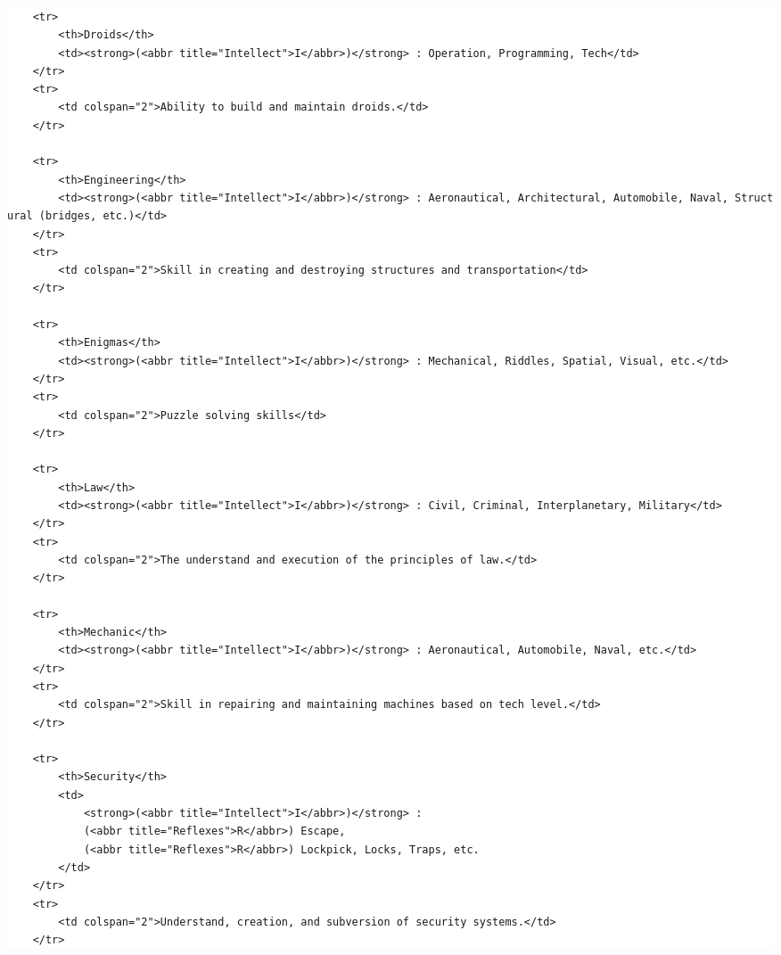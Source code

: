 		<tr>
			<th>Droids</th>
			<td><strong>(<abbr title="Intellect">I</abbr>)</strong> : Operation, Programming, Tech</td>
		</tr>
		<tr>
			<td colspan="2">Ability to build and maintain droids.</td>
		</tr>

		<tr>
			<th>Engineering</th>
			<td><strong>(<abbr title="Intellect">I</abbr>)</strong> : Aeronautical, Architectural, Automobile, Naval, Structural (bridges, etc.)</td>
		</tr>
		<tr>
			<td colspan="2">Skill in creating and destroying structures and transportation</td>
		</tr>

		<tr>
			<th>Enigmas</th>
			<td><strong>(<abbr title="Intellect">I</abbr>)</strong> : Mechanical, Riddles, Spatial, Visual, etc.</td>
		</tr>
		<tr>
			<td colspan="2">Puzzle solving skills</td>
		</tr>

		<tr>
			<th>Law</th>
			<td><strong>(<abbr title="Intellect">I</abbr>)</strong> : Civil, Criminal, Interplanetary, Military</td>
		</tr>
		<tr>
			<td colspan="2">The understand and execution of the principles of law.</td>
		</tr>

		<tr>
			<th>Mechanic</th>
			<td><strong>(<abbr title="Intellect">I</abbr>)</strong> : Aeronautical, Automobile, Naval, etc.</td>
		</tr>
		<tr>
			<td colspan="2">Skill in repairing and maintaining machines based on tech level.</td>
		</tr>

		<tr>
			<th>Security</th>
			<td>
				<strong>(<abbr title="Intellect">I</abbr>)</strong> :
				(<abbr title="Reflexes">R</abbr>) Escape,
				(<abbr title="Reflexes">R</abbr>) Lockpick, Locks, Traps, etc.
			</td>
		</tr>
		<tr>
			<td colspan="2">Understand, creation, and subversion of security systems.</td>
		</tr>
